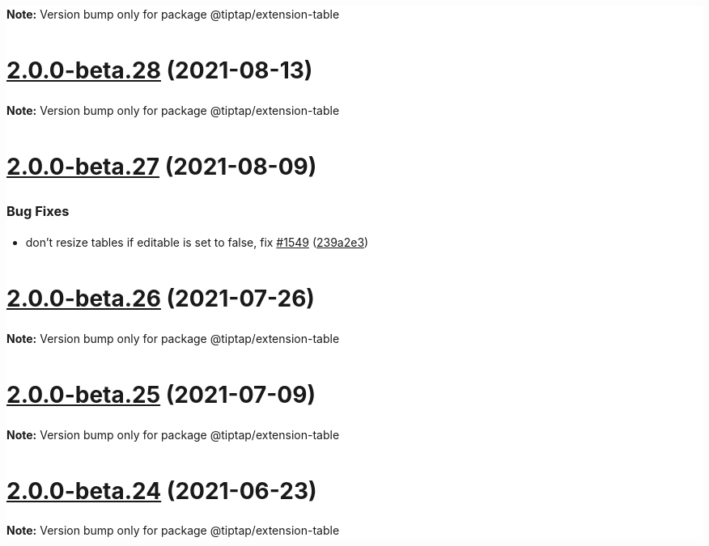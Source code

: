**Note:** Version bump only for package @tiptap/extension-table





# [2.0.0-beta.28](https://github.com/ueberdosis/tiptap/compare/@tiptap/extension-table@2.0.0-beta.27...@tiptap/extension-table@2.0.0-beta.28) (2021-08-13)

**Note:** Version bump only for package @tiptap/extension-table





# [2.0.0-beta.27](https://github.com/ueberdosis/tiptap/compare/@tiptap/extension-table@2.0.0-beta.26...@tiptap/extension-table@2.0.0-beta.27) (2021-08-09)


### Bug Fixes

* don’t resize tables if editable is set to false, fix [#1549](https://github.com/ueberdosis/tiptap/issues/1549) ([239a2e3](https://github.com/ueberdosis/tiptap/commit/239a2e36a47e4d0ad3012a54cda2d8b5c4f7a3ca))





# [2.0.0-beta.26](https://github.com/ueberdosis/tiptap/compare/@tiptap/extension-table@2.0.0-beta.25...@tiptap/extension-table@2.0.0-beta.26) (2021-07-26)

**Note:** Version bump only for package @tiptap/extension-table





# [2.0.0-beta.25](https://github.com/ueberdosis/tiptap/compare/@tiptap/extension-table@2.0.0-beta.24...@tiptap/extension-table@2.0.0-beta.25) (2021-07-09)

**Note:** Version bump only for package @tiptap/extension-table





# [2.0.0-beta.24](https://github.com/ueberdosis/tiptap/compare/@tiptap/extension-table@2.0.0-beta.23...@tiptap/extension-table@2.0.0-beta.24) (2021-06-23)

**Note:** Version bump only for package @tiptap/extension-table
